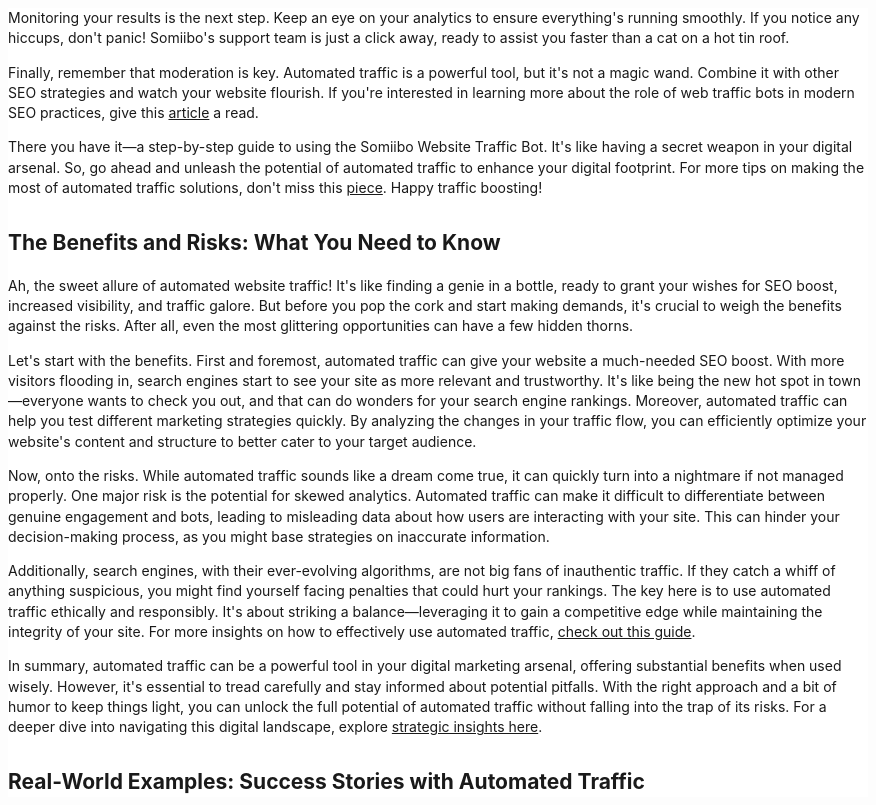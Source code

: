 Monitoring your results is the next step. Keep an eye on your analytics to ensure everything's running smoothly. If you notice any hiccups, don't panic! Somiibo's support team is just a click away, ready to assist you faster than a cat on a hot tin roof.

Finally, remember that moderation is key. Automated traffic is a powerful tool, but it's not a magic wand. Combine it with other SEO strategies and watch your website flourish. If you're interested in learning more about the role of web traffic bots in modern SEO practices, give this [article](https://webtrafficbot.com/blog/the-role-of-web-traffic-bots-in-modern-seo-practices) a read.

There you have it—a step-by-step guide to using the Somiibo Website Traffic Bot. It's like having a secret weapon in your digital arsenal. So, go ahead and unleash the potential of automated traffic to enhance your digital footprint. For more tips on making the most of automated traffic solutions, don't miss this [piece](https://webtrafficbot.com/blog/enhancing-your-digital-footprint-with-automated-traffic-solutions). Happy traffic boosting!

## The Benefits and Risks: What You Need to Know

Ah, the sweet allure of automated website traffic! It's like finding a genie in a bottle, ready to grant your wishes for SEO boost, increased visibility, and traffic galore. But before you pop the cork and start making demands, it's crucial to weigh the benefits against the risks. After all, even the most glittering opportunities can have a few hidden thorns.



Let's start with the benefits. First and foremost, automated traffic can give your website a much-needed SEO boost. With more visitors flooding in, search engines start to see your site as more relevant and trustworthy. It's like being the new hot spot in town—everyone wants to check you out, and that can do wonders for your search engine rankings. Moreover, automated traffic can help you test different marketing strategies quickly. By analyzing the changes in your traffic flow, you can efficiently optimize your website's content and structure to better cater to your target audience.

Now, onto the risks. While automated traffic sounds like a dream come true, it can quickly turn into a nightmare if not managed properly. One major risk is the potential for skewed analytics. Automated traffic can make it difficult to differentiate between genuine engagement and bots, leading to misleading data about how users are interacting with your site. This can hinder your decision-making process, as you might base strategies on inaccurate information.

Additionally, search engines, with their ever-evolving algorithms, are not big fans of inauthentic traffic. If they catch a whiff of anything suspicious, you might find yourself facing penalties that could hurt your rankings. The key here is to use automated traffic ethically and responsibly. It's about striking a balance—leveraging it to gain a competitive edge while maintaining the integrity of your site. For more insights on how to effectively use automated traffic, [check out this guide](https://webtrafficbot.com/blog/how-to-effectively-use-automated-traffic-for-increased-website-visibility).

In summary, automated traffic can be a powerful tool in your digital marketing arsenal, offering substantial benefits when used wisely. However, it's essential to tread carefully and stay informed about potential pitfalls. With the right approach and a bit of humor to keep things light, you can unlock the full potential of automated traffic without falling into the trap of its risks. For a deeper dive into navigating this digital landscape, explore [strategic insights here](https://webtrafficbot.com/blog/strategic-insights-leveraging-automated-traffic-to-gain-a-competitive-edge-in-digital-marketing).

## Real-World Examples: Success Stories with Automated Traffic
